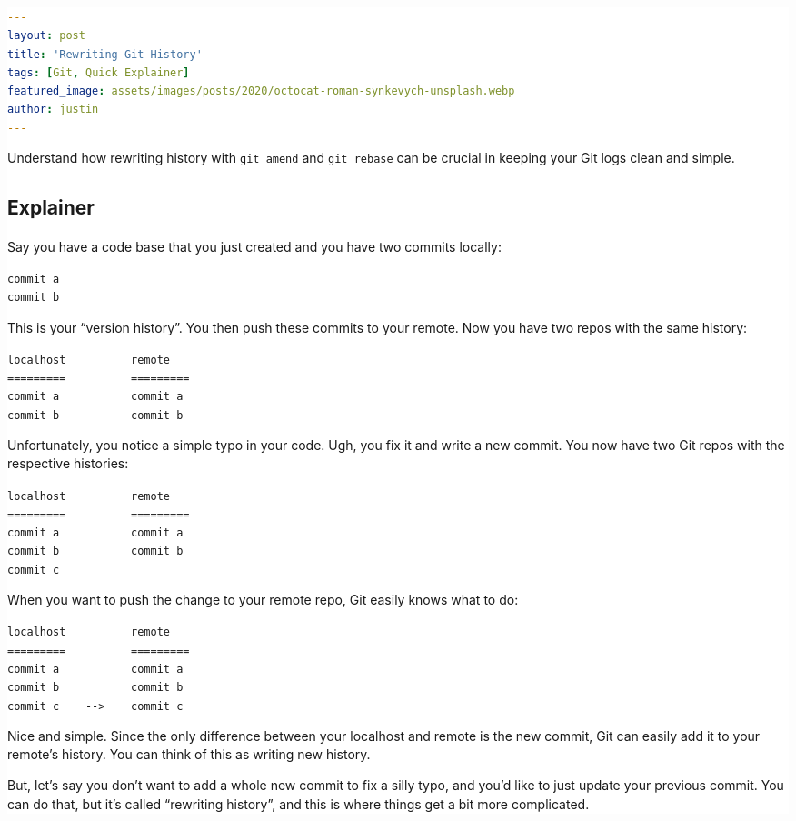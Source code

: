 ```yaml
---
layout: post
title: 'Rewriting Git History'
tags: [Git, Quick Explainer]
featured_image: assets/images/posts/2020/octocat-roman-synkevych-unsplash.webp
author: justin
---
```


Understand how rewriting history with `git amend` and `git rebase` can be crucial in keeping your Git logs clean and simple.

## Explainer

Say you have a code base that you just created and you have two commits locally:

```text
commit a
commit b
```

This is your “version history”. You then push these commits to your remote. Now you have two repos with the same history:

```text
localhost          remote
=========          =========
commit a           commit a
commit b           commit b
```

Unfortunately, you notice a simple typo in your code. Ugh, you fix it and write a new commit. You now have two Git repos with the respective histories:

```text
localhost          remote
=========          =========
commit a           commit a
commit b           commit b
commit c
```

When you want to push the change to your remote repo, Git easily knows what to do:

```text
localhost          remote
=========          =========
commit a           commit a
commit b           commit b
commit c    -->    commit c
```

Nice and simple. Since the only difference between your localhost and remote is the new commit, Git can easily add it to your remote’s history. You can think of this as writing new history.

But, let’s say you don’t want to add a whole new commit to fix a silly typo, and you’d like to just update your previous commit. You can do that, but it’s called “rewriting history”, and this is where things get a bit more complicated.
